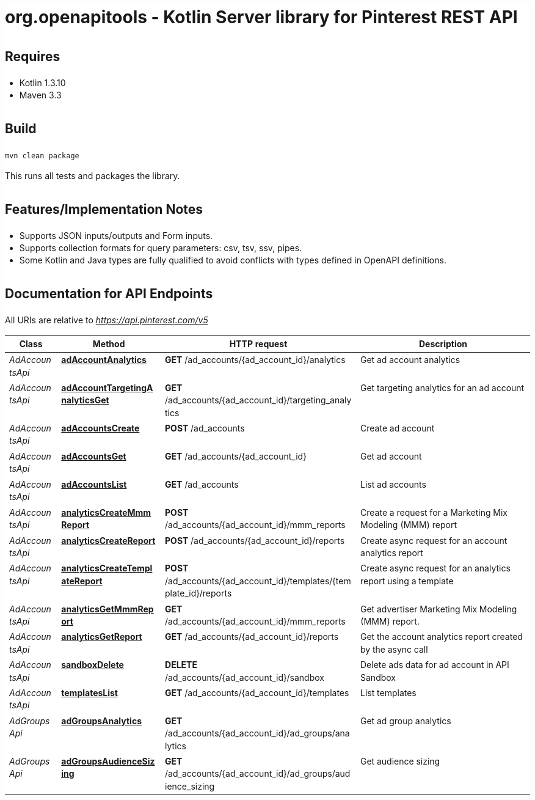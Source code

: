# org.openapitools - Kotlin Server library for Pinterest REST API

## Requires

* Kotlin 1.3.10
* Maven 3.3

## Build

```
mvn clean package
```

This runs all tests and packages the library.

## Features/Implementation Notes

* Supports JSON inputs/outputs and Form inputs.
* Supports collection formats for query parameters: csv, tsv, ssv, pipes.
* Some Kotlin and Java types are fully qualified to avoid conflicts with types defined in OpenAPI definitions.

<a id="documentation-for-api-endpoints"></a>
## Documentation for API Endpoints

All URIs are relative to *https://api.pinterest.com/v5*

Class | Method | HTTP request | Description
------------ | ------------- | ------------- | -------------
*AdAccountsApi* | [**adAccountAnalytics**](docs/AdAccountsApi.md#adaccountanalytics) | **GET** /ad_accounts/{ad_account_id}/analytics | Get ad account analytics
*AdAccountsApi* | [**adAccountTargetingAnalyticsGet**](docs/AdAccountsApi.md#adaccounttargetinganalyticsget) | **GET** /ad_accounts/{ad_account_id}/targeting_analytics | Get targeting analytics for an ad account
*AdAccountsApi* | [**adAccountsCreate**](docs/AdAccountsApi.md#adaccountscreate) | **POST** /ad_accounts | Create ad account
*AdAccountsApi* | [**adAccountsGet**](docs/AdAccountsApi.md#adaccountsget) | **GET** /ad_accounts/{ad_account_id} | Get ad account
*AdAccountsApi* | [**adAccountsList**](docs/AdAccountsApi.md#adaccountslist) | **GET** /ad_accounts | List ad accounts
*AdAccountsApi* | [**analyticsCreateMmmReport**](docs/AdAccountsApi.md#analyticscreatemmmreport) | **POST** /ad_accounts/{ad_account_id}/mmm_reports | Create a request for a Marketing Mix Modeling (MMM) report
*AdAccountsApi* | [**analyticsCreateReport**](docs/AdAccountsApi.md#analyticscreatereport) | **POST** /ad_accounts/{ad_account_id}/reports | Create async request for an account analytics report
*AdAccountsApi* | [**analyticsCreateTemplateReport**](docs/AdAccountsApi.md#analyticscreatetemplatereport) | **POST** /ad_accounts/{ad_account_id}/templates/{template_id}/reports | Create async request for an analytics report using a template
*AdAccountsApi* | [**analyticsGetMmmReport**](docs/AdAccountsApi.md#analyticsgetmmmreport) | **GET** /ad_accounts/{ad_account_id}/mmm_reports | Get advertiser Marketing Mix Modeling (MMM) report.
*AdAccountsApi* | [**analyticsGetReport**](docs/AdAccountsApi.md#analyticsgetreport) | **GET** /ad_accounts/{ad_account_id}/reports | Get the account analytics report created by the async call
*AdAccountsApi* | [**sandboxDelete**](docs/AdAccountsApi.md#sandboxdelete) | **DELETE** /ad_accounts/{ad_account_id}/sandbox | Delete ads data for ad account in API Sandbox
*AdAccountsApi* | [**templatesList**](docs/AdAccountsApi.md#templateslist) | **GET** /ad_accounts/{ad_account_id}/templates | List templates
*AdGroupsApi* | [**adGroupsAnalytics**](docs/AdGroupsApi.md#adgroupsanalytics) | **GET** /ad_accounts/{ad_account_id}/ad_groups/analytics | Get ad group analytics
*AdGroupsApi* | [**adGroupsAudienceSizing**](docs/AdGroupsApi.md#adgroupsaudiencesizing) | **GET** /ad_accounts/{ad_account_id}/ad_groups/audience_sizing | Get audience sizing